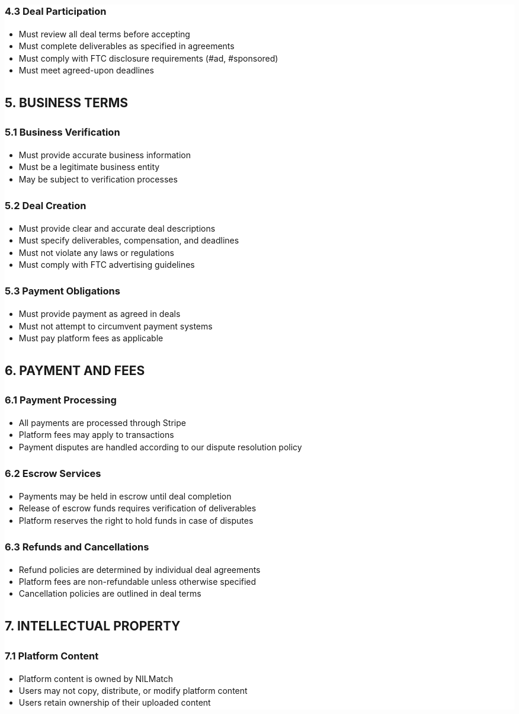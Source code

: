### 4.3 Deal Participation
- Must review all deal terms before accepting
- Must complete deliverables as specified in agreements
- Must comply with FTC disclosure requirements (#ad, #sponsored)
- Must meet agreed-upon deadlines

## 5. BUSINESS TERMS

### 5.1 Business Verification
- Must provide accurate business information
- Must be a legitimate business entity
- May be subject to verification processes

### 5.2 Deal Creation
- Must provide clear and accurate deal descriptions
- Must specify deliverables, compensation, and deadlines
- Must not violate any laws or regulations
- Must comply with FTC advertising guidelines

### 5.3 Payment Obligations
- Must provide payment as agreed in deals
- Must not attempt to circumvent payment systems
- Must pay platform fees as applicable

## 6. PAYMENT AND FEES

### 6.1 Payment Processing
- All payments are processed through Stripe
- Platform fees may apply to transactions
- Payment disputes are handled according to our dispute resolution policy

### 6.2 Escrow Services
- Payments may be held in escrow until deal completion
- Release of escrow funds requires verification of deliverables
- Platform reserves the right to hold funds in case of disputes

### 6.3 Refunds and Cancellations
- Refund policies are determined by individual deal agreements
- Platform fees are non-refundable unless otherwise specified
- Cancellation policies are outlined in deal terms

## 7. INTELLECTUAL PROPERTY

### 7.1 Platform Content
- Platform content is owned by NILMatch
- Users may not copy, distribute, or modify platform content
- Users retain ownership of their uploaded content
